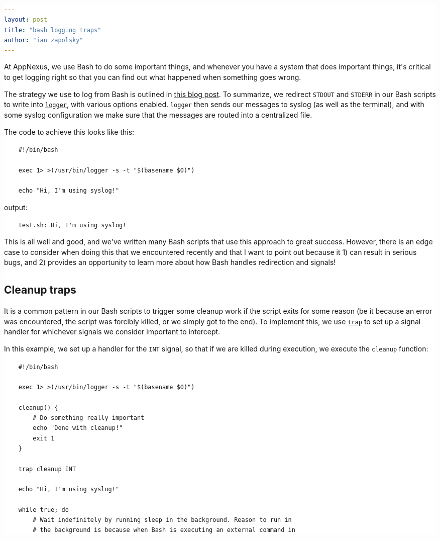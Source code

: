 ```yaml
---
layout: post
title: "bash logging traps"
author: "ian zapolsky"
---
```


At AppNexus, we use Bash to do some important things, and whenever you have a system that does important things, it's critical to get logging right so that you can find out what happened when something goes wrong.

The strategy we use to log from Bash is outlined in [this blog post](https://urbanautomaton.com/blog/2014/09/09/redirecting-bash-script-output-to-syslog/). To summarize, we redirect `STDOUT` and `STDERR` in our Bash scripts to write into [`logger`](http://man7.org/linux/man-pages/man1/logger.1.html), with various options enabled. `logger` then sends our messages to syslog (as well as the terminal), and with some syslog configuration we make sure that the messages are routed into a centralized file.

The code to achieve this looks like this:

```
    #!/bin/bash
    
    exec 1> >(/usr/bin/logger -s -t "$(basename $0)")
    
    echo "Hi, I'm using syslog!"
```

output:

```
    test.sh: Hi, I'm using syslog!
```

This is all well and good, and we've written many Bash scripts that use this approach to great success. However, there is an edge case to consider when doing this that we encountered recently and that I want to point out because it 1) can result in serious bugs, and 2) provides an opportunity to learn more about how Bash handles redirection and signals!

## Cleanup traps

It is a common pattern in our Bash scripts to trigger some cleanup work if the script exits for some reason (be it because an error was encountered, the script was forcibly killed, or we simply got to the end). To implement this, we use [`trap`](http://man7.org/linux/man-pages/man1/trap.1p.html) to set up a signal handler for whichever signals we consider important to intercept.

In this example, we set up a handler for the `INT` signal, so that if we are killed during execution, we execute the `cleanup` function:

```
    #!/bin/bash
    
    exec 1> >(/usr/bin/logger -s -t "$(basename $0)")
    
    cleanup() {
        # Do something really important
        echo "Done with cleanup!"
        exit 1
    }
    
    trap cleanup INT
    
    echo "Hi, I'm using syslog!"
    
    while true; do
        # Wait indefinitely by running sleep in the background. Reason to run in 
        # the background is because when Bash is executing an external command in
```